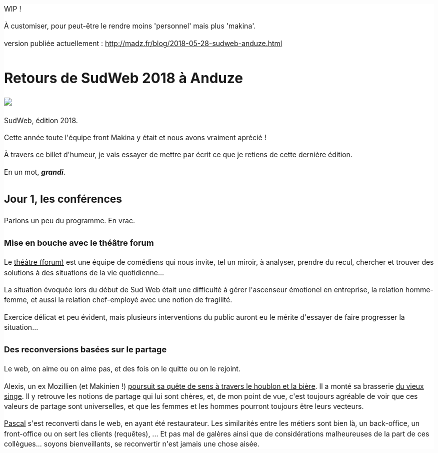 WIP ! 

À customiser, pour peut-être le rendre moins 'personnel' mais plus 'makina'.

version publiée actuellement : http://madz.fr/blog/2018-05-28-sudweb-anduze.html

# Retours de SudWeb 2018 à Anduze

![](../assets/sudweb2018_logo.png)

SudWeb, édition 2018.

Cette année toute l'équipe front Makina y était et nous avons vraiment aprécié !

À travers ce billet d'humeur, je vais essayer de mettre par écrit
ce que je retiens de cette dernière édition.

En un mot, ***grandi***.

## Jour 1, les conférences

Parlons un peu du programme. En vrac.

### Mise en bouche avec le théâtre forum

Le [théâtre (forum)](http://etincelle-theatre-forum.com/)
est une équipe de comédiens qui nous invite, tel un miroir,
à analyser, prendre du recul, chercher et trouver des solutions
à des situations de la vie quotidienne...

La situation évoquée lors du début de Sud Web était une difficulté à
gérer l'ascenseur émotionel en entreprise, la relation homme-femme,
et aussi la relation chef-employé avec une notion de fragilité.

Exercice délicat et peu évident, mais plusieurs interventions du public
auront eu le mérite d'essayer de faire progresser la situation...

### Des reconversions basées sur le partage

Le web, on aime ou on aime pas, et des fois on le quitte ou on le rejoint.

Alexis, un ex Mozillien (et Makinien !)
[poursuit sa quête de sens à travers le houblon et la bière](https://blog.notmyidea.org/de-mozilla-a-la-brasserie-du-vieux-singe.html).
Il a monté sa brasserie [du vieux singe](https://www.vieuxsinge.com/blog.html).
Il y retrouve les notions de partage qui lui sont chères,
et, de mon point de vue, c'est toujours agréable de voir que
ces valeurs de partage sont universelles,
et que les femmes et les hommes pourront toujours être leurs vecteurs.

[Pascal](https://pascal-moriceau.com/) s'est reconverti dans le web,
en ayant été restaurateur. Les similarités entre les métiers sont bien là,
un back-office, un front-office ou on sert les clients (requêtes), ...
Et pas mal de galères ainsi que de considérations malheureuses de la part
de ces collègues... soyons bienveillants, se reconvertir n'est jamais une chose aisée.

